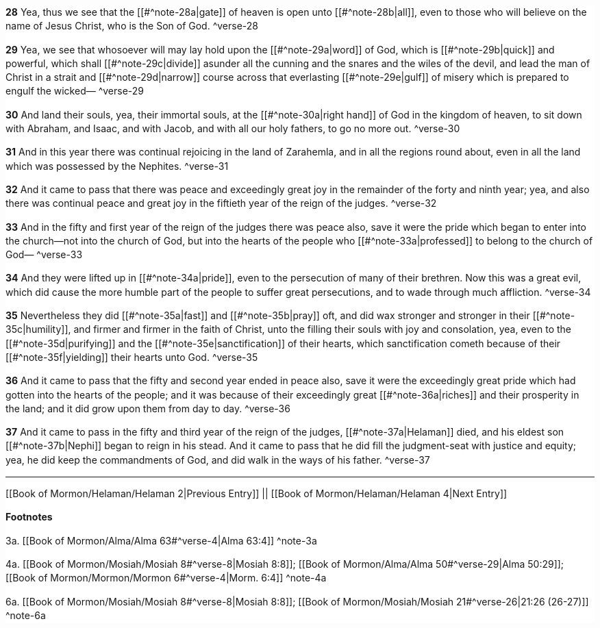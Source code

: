 **28**  Yea, thus we see that the [[#^note-28a|gate]] of heaven is open unto [[#^note-28b|all]], even to those who will believe on the name of Jesus Christ, who is the Son of God. ^verse-28

**29**  Yea, we see that whosoever will may lay hold upon the [[#^note-29a|word]] of God, which is [[#^note-29b|quick]] and powerful, which shall [[#^note-29c|divide]] asunder all the cunning and the snares and the wiles of the devil, and lead the man of Christ in a strait and [[#^note-29d|narrow]] course across that everlasting [[#^note-29e|gulf]] of misery which is prepared to engulf the wicked— ^verse-29

**30**  And land their souls, yea, their immortal souls, at the [[#^note-30a|right hand]] of God in the kingdom of heaven, to sit down with Abraham, and Isaac, and with Jacob, and with all our holy fathers, to go no more out. ^verse-30

**31**  And in this year there was continual rejoicing in the land of Zarahemla, and in all the regions round about, even in all the land which was possessed by the Nephites. ^verse-31

**32**  And it came to pass that there was peace and exceedingly great joy in the remainder of the forty and ninth year; yea, and also there was continual peace and great joy in the fiftieth year of the reign of the judges. ^verse-32

**33**  And in the fifty and first year of the reign of the judges there was peace also, save it were the pride which began to enter into the church—not into the church of God, but into the hearts of the people who [[#^note-33a|professed]] to belong to the church of God— ^verse-33

**34**  And they were lifted up in [[#^note-34a|pride]], even to the persecution of many of their brethren. Now this was a great evil, which did cause the more humble part of the people to suffer great persecutions, and to wade through much affliction. ^verse-34

**35**  Nevertheless they did [[#^note-35a|fast]] and [[#^note-35b|pray]] oft, and did wax stronger and stronger in their [[#^note-35c|humility]], and firmer and firmer in the faith of Christ, unto the filling their souls with joy and consolation, yea, even to the [[#^note-35d|purifying]] and the [[#^note-35e|sanctification]] of their hearts, which sanctification cometh because of their [[#^note-35f|yielding]] their hearts unto God. ^verse-35

**36**  And it came to pass that the fifty and second year ended in peace also, save it were the exceedingly great pride which had gotten into the hearts of the people; and it was because of their exceedingly great [[#^note-36a|riches]] and their prosperity in the land; and it did grow upon them from day to day. ^verse-36

**37**  And it came to pass in the fifty and third year of the reign of the judges, [[#^note-37a|Helaman]] died, and his eldest son [[#^note-37b|Nephi]] began to reign in his stead. And it came to pass that he did fill the judgment-seat with justice and equity; yea, he did keep the commandments of God, and did walk in the ways of his father. ^verse-37


---
[[Book of Mormon/Helaman/Helaman 2|Previous Entry]]  ||  [[Book of Mormon/Helaman/Helaman 4|Next Entry]]


**Footnotes**


3a. [[Book of Mormon/Alma/Alma 63#^verse-4|Alma 63:4]] ^note-3a

4a. [[Book of Mormon/Mosiah/Mosiah 8#^verse-8|Mosiah 8:8]]; [[Book of Mormon/Alma/Alma 50#^verse-29|Alma 50:29]]; [[Book of Mormon/Mormon/Mormon 6#^verse-4|Morm. 6:4]] ^note-4a

6a. [[Book of Mormon/Mosiah/Mosiah 8#^verse-8|Mosiah 8:8]]; [[Book of Mormon/Mosiah/Mosiah 21#^verse-26|21:26 (26-27)]] ^note-6a
